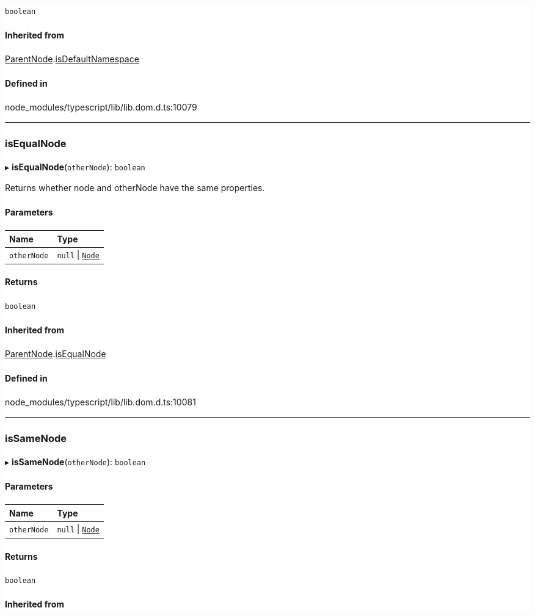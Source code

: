 `boolean`

#### Inherited from

[ParentNode](main_module._internal_.ParentNode.md).[isDefaultNamespace](main_module._internal_.ParentNode.md#isdefaultnamespace)

#### Defined in

node_modules/typescript/lib/lib.dom.d.ts:10079

___

### isEqualNode

▸ **isEqualNode**(`otherNode`): `boolean`

Returns whether node and otherNode have the same properties.

#### Parameters

| Name | Type |
| :------ | :------ |
| `otherNode` | ``null`` \| [`Node`](../modules/main_module._internal_.md#node) |

#### Returns

`boolean`

#### Inherited from

[ParentNode](main_module._internal_.ParentNode.md).[isEqualNode](main_module._internal_.ParentNode.md#isequalnode)

#### Defined in

node_modules/typescript/lib/lib.dom.d.ts:10081

___

### isSameNode

▸ **isSameNode**(`otherNode`): `boolean`

#### Parameters

| Name | Type |
| :------ | :------ |
| `otherNode` | ``null`` \| [`Node`](../modules/main_module._internal_.md#node) |

#### Returns

`boolean`

#### Inherited from
